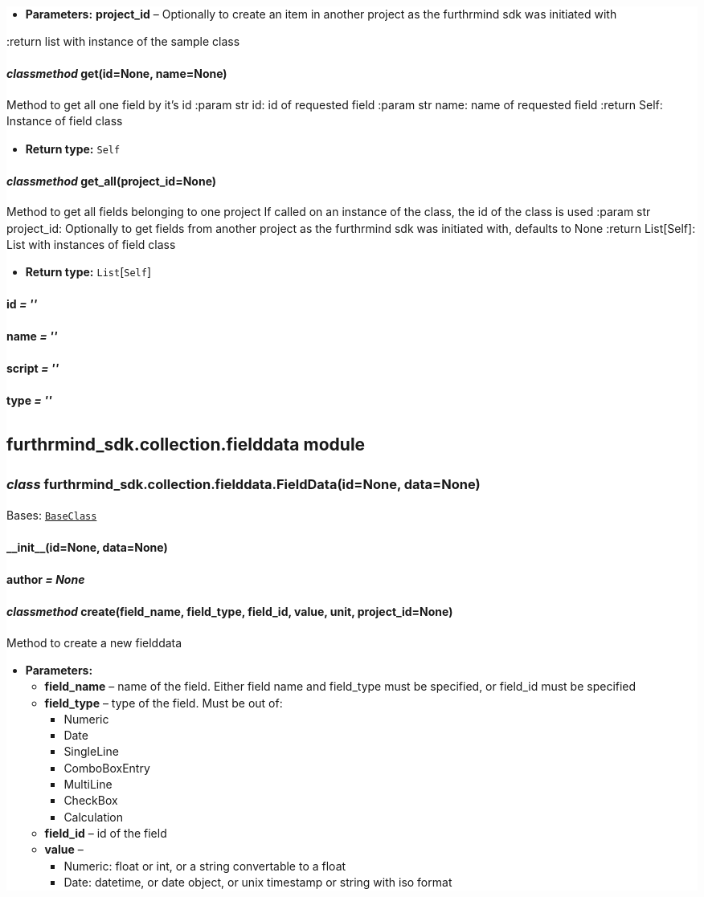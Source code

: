 * **Parameters:**
  **project_id** – Optionally to create an item in another project as the furthrmind sdk was initiated with

:return list with instance of the sample class

#### *classmethod* get(id=None, name=None)

Method to get all one field by it’s id
:param str id: id of requested field 
:param str name: name of requested field 
:return Self: Instance of field class

* **Return type:**
  `Self`

#### *classmethod* get_all(project_id=None)

Method to get all fields belonging to one project
If called on an instance of the class, the id of the class is used
:param str project_id: Optionally to get fields from another project as the furthrmind sdk was initiated with, defaults to None
:return List[Self]: List with instances of field class

* **Return type:**
  `List`[`Self`]

#### id *= ''*

#### name *= ''*

#### script *= ''*

#### type *= ''*

## furthrmind_sdk.collection.fielddata module

### *class* furthrmind_sdk.collection.fielddata.FieldData(id=None, data=None)

Bases: [`BaseClass`](#furthrmind_sdk.collection.baseclass.BaseClass)

#### \_\_init_\_(id=None, data=None)

#### author *= None*

#### *classmethod* create(field_name, field_type, field_id, value, unit, project_id=None)

Method to create a new fielddata

* **Parameters:**
  * **field_name** – name of the field. Either field name and field_type must be specified, or field_id
    must be specified
  * **field_type** – type of the field. Must be out of:
    - Numeric
    - Date
    - SingleLine
    - ComboBoxEntry
    - MultiLine
    - CheckBox
    - Calculation
  * **field_id** – id of the field
  * **value** – 
    - Numeric: float or int, or a string convertable to a float
    - Date: datetime, or date object, or unix timestamp or string with iso format